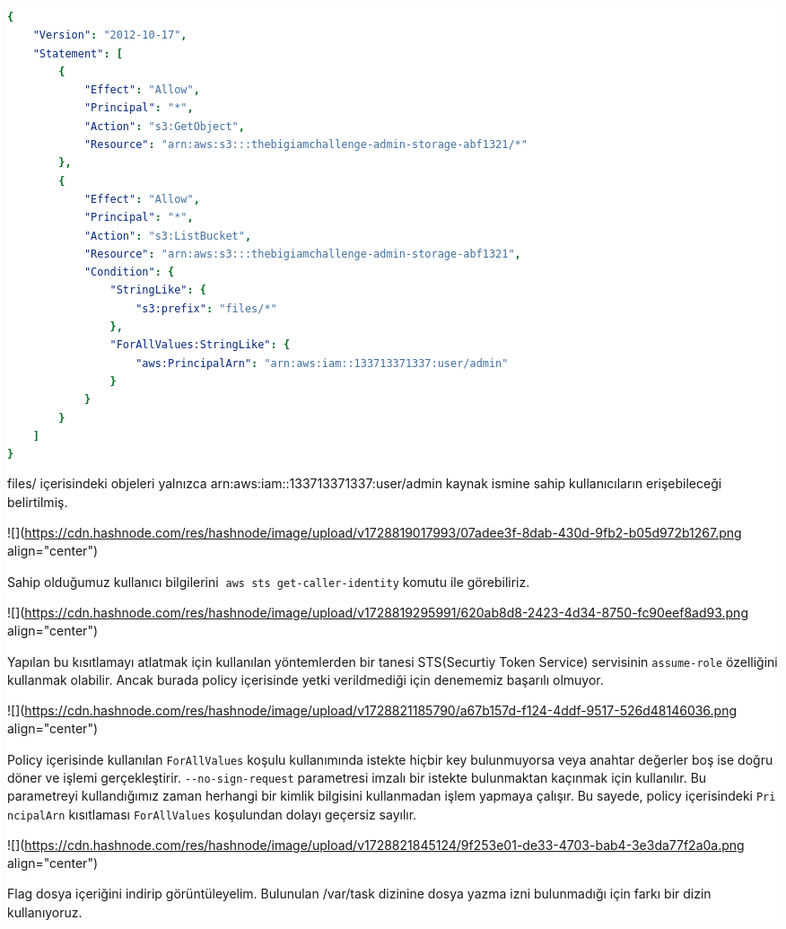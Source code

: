 ```yaml
{
    "Version": "2012-10-17",
    "Statement": [
        {
            "Effect": "Allow",
            "Principal": "*",
            "Action": "s3:GetObject",
            "Resource": "arn:aws:s3:::thebigiamchallenge-admin-storage-abf1321/*"
        },
        {
            "Effect": "Allow",
            "Principal": "*",
            "Action": "s3:ListBucket",
            "Resource": "arn:aws:s3:::thebigiamchallenge-admin-storage-abf1321",
            "Condition": {
                "StringLike": {
                    "s3:prefix": "files/*"
                },
                "ForAllValues:StringLike": {
                    "aws:PrincipalArn": "arn:aws:iam::133713371337:user/admin"
                }
            }
        }
    ]
} 
```

files/ içerisindeki objeleri yalnızca arn:aws:iam::133713371337:user/admin kaynak ismine sahip kullanıcıların erişebileceği belirtilmiş.

![](https://cdn.hashnode.com/res/hashnode/image/upload/v1728819017993/07adee3f-8dab-430d-9fb2-b05d972b1267.png align="center")

Sahip olduğumuz kullanıcı bilgilerini  `aws sts get-caller-identity` komutu ile görebiliriz.

![](https://cdn.hashnode.com/res/hashnode/image/upload/v1728819295991/620ab8d8-2423-4d34-8750-fc90eef8ad93.png align="center")

Yapılan bu kısıtlamayı atlatmak için kullanılan yöntemlerden bir tanesi STS(Securtiy Token Service) servisinin `assume-role` özelliğini kullanmak olabilir. Ancak burada policy içerisinde yetki verildmediği için denememiz başarılı olmuyor.

![](https://cdn.hashnode.com/res/hashnode/image/upload/v1728821185790/a67b157d-f124-4ddf-9517-526d48146036.png align="center")

Policy içerisinde kullanılan `ForAllValues` koşulu kullanımında istekte hiçbir key bulunmuyorsa veya anahtar değerler boş ise doğru döner ve işlemi gerçekleştirir. `--no-sign-request` parametresi imzalı bir istekte bulunmaktan kaçınmak için kullanılır. Bu parametreyi kullandığımız zaman herhangi bir kimlik bilgisini kullanmadan işlem yapmaya çalışır. Bu sayede, policy içerisindeki `PrincipalArn` kısıtlaması `ForAllValues` koşulundan dolayı geçersiz sayılır.

![](https://cdn.hashnode.com/res/hashnode/image/upload/v1728821845124/9f253e01-de33-4703-bab4-3e3da77f2a0a.png align="center")

Flag dosya içeriğini indirip görüntüleyelim. Bulunulan /var/task dizinine dosya yazma izni bulunmadığı için farkı bir dizin kullanıyoruz.
